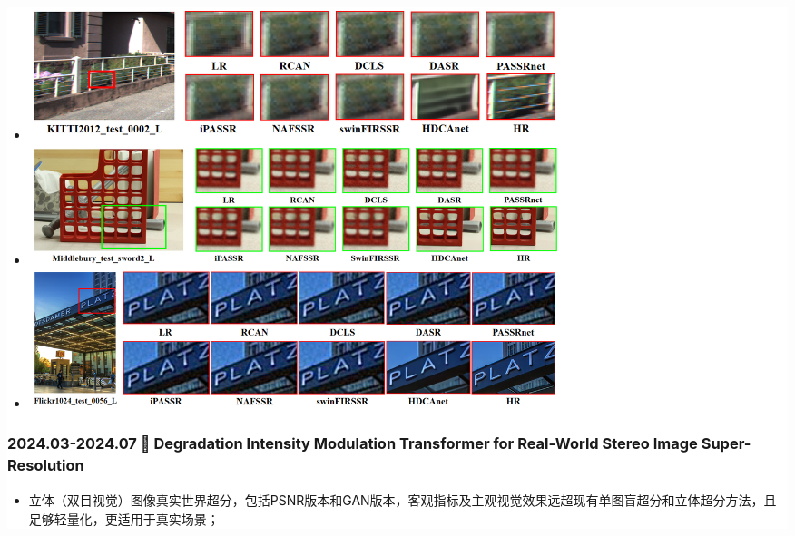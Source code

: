  - <img src="images/work1x2.png" width="70%">
 - <img src="images/work1x2_2.png" width="70%">
 - <img src="images/work1x4_1.png" width="70%">
### 2024.03-2024.07 🚀 **Degradation Intensity Modulation Transformer for Real-World Stereo Image Super-Resolution**
- 立体（双目视觉）图像真实世界超分，包括PSNR版本和GAN版本，客观指标及主观视觉效果远超现有单图盲超分和立体超分方法，且足够轻量化，更适用于真实场景；